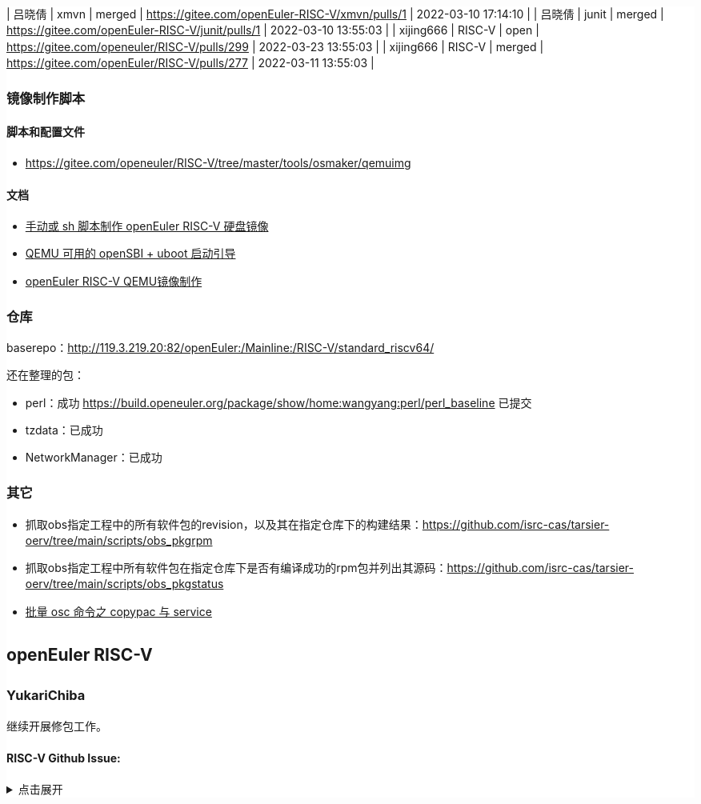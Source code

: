 | 吕晓倩        | xmvn                  | merged     | https://gitee.com/openEuler-RISC-V/xmvn/pulls/1              | 2022-03-10 17:14:10 |
| 吕晓倩        | junit                 | merged     | https://gitee.com/openEuler-RISC-V/junit/pulls/1             | 2022-03-10 13:55:03 |
| xijing666      | RISC-V                | open     | https://gitee.com/openeuler/RISC-V/pulls/299            | 2022-03-23 13:55:03 |
| xijing666      | RISC-V                | merged     | https://gitee.com/openEuler/RISC-V/pulls/277            | 2022-03-11 13:55:03 |

### 镜像制作脚本

#### 脚本和配置文件

- https://gitee.com/openeuler/RISC-V/tree/master/tools/osmaker/qemuimg

#### 文档

- [手动或 sh 脚本制作 openEuler RISC-V 硬盘镜像](https://gitee.com/zxs-un/openEuler-port2riscv64/blob/master/doc/img-build-manual-force-riscv-uboot-extlinux.md)
- [QEMU 可用的 openSBI + uboot 启动引导](https://gitee.com/zxs-un/openEuler-port2riscv64/blob/master/doc/img-uboot-payload-opensbi.md)

- [openEuler RISC-V QEMU镜像制作](https://zhuanlan.zhihu.com/p/484323323)

### 仓库

baserepo：http://119.3.219.20:82/openEuler:/Mainline:/RISC-V/standard_riscv64/

还在整理的包：

- perl：成功 https://build.openeuler.org/package/show/home:wangyang:perl/perl_baseline 已提交

- tzdata：已成功

- NetworkManager：已成功


### 其它

- 抓取obs指定工程中的所有软件包的revision，以及其在指定仓库下的构建结果：https://github.com/isrc-cas/tarsier-oerv/tree/main/scripts/obs_pkgrpm

- 抓取obs指定工程中所有软件包在指定仓库下是否有编译成功的rpm包并列出其源码：https://github.com/isrc-cas/tarsier-oerv/tree/main/scripts/obs_pkgstatus

- [批量 osc 命令之 copypac 与 service](https://gitee.com/zxs-un/openEuler-port2riscv64/blob/master/doc/build-osc-copypac-service.md)




## openEuler RISC-V
### YukariChiba

继续开展修包工作。

#### RISC-V Github Issue:
<details><summary>点击展开</summary></details>
